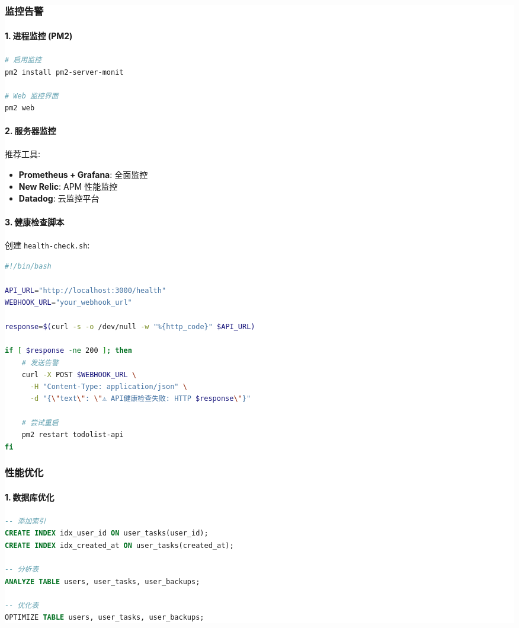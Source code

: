 ### 监控告警

#### 1. 进程监控 (PM2)

```bash
# 启用监控
pm2 install pm2-server-monit

# Web 监控界面
pm2 web
```

#### 2. 服务器监控

推荐工具:
- **Prometheus + Grafana**: 全面监控
- **New Relic**: APM 性能监控
- **Datadog**: 云监控平台

#### 3. 健康检查脚本

创建 `health-check.sh`:

```bash
#!/bin/bash

API_URL="http://localhost:3000/health"
WEBHOOK_URL="your_webhook_url"

response=$(curl -s -o /dev/null -w "%{http_code}" $API_URL)

if [ $response -ne 200 ]; then
    # 发送告警
    curl -X POST $WEBHOOK_URL \
      -H "Content-Type: application/json" \
      -d "{\"text\": \"⚠️ API健康检查失败: HTTP $response\"}"

    # 尝试重启
    pm2 restart todolist-api
fi
```

### 性能优化

#### 1. 数据库优化

```sql
-- 添加索引
CREATE INDEX idx_user_id ON user_tasks(user_id);
CREATE INDEX idx_created_at ON user_tasks(created_at);

-- 分析表
ANALYZE TABLE users, user_tasks, user_backups;

-- 优化表
OPTIMIZE TABLE users, user_tasks, user_backups;
```
